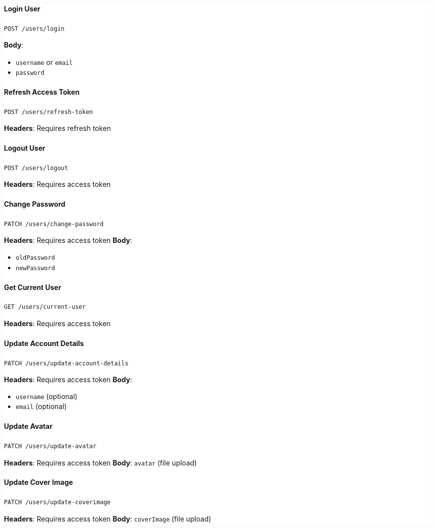 #### Login User
```
POST /users/login
```
**Body**:
- `username` or `email`
- `password`

#### Refresh Access Token
```
POST /users/refresh-token
```
**Headers**: Requires refresh token

#### Logout User
```
POST /users/logout
```
**Headers**: Requires access token

#### Change Password
```
PATCH /users/change-password
```
**Headers**: Requires access token
**Body**:
- `oldPassword`
- `newPassword`

#### Get Current User
```
GET /users/current-user
```
**Headers**: Requires access token

#### Update Account Details
```
PATCH /users/update-account-details
```
**Headers**: Requires access token
**Body**:
- `username` (optional)
- `email` (optional)

#### Update Avatar
```
PATCH /users/update-avatar
```
**Headers**: Requires access token
**Body**: `avatar` (file upload)

#### Update Cover Image
```
PATCH /users/update-coverimage
```
**Headers**: Requires access token
**Body**: `coverImage` (file upload)
